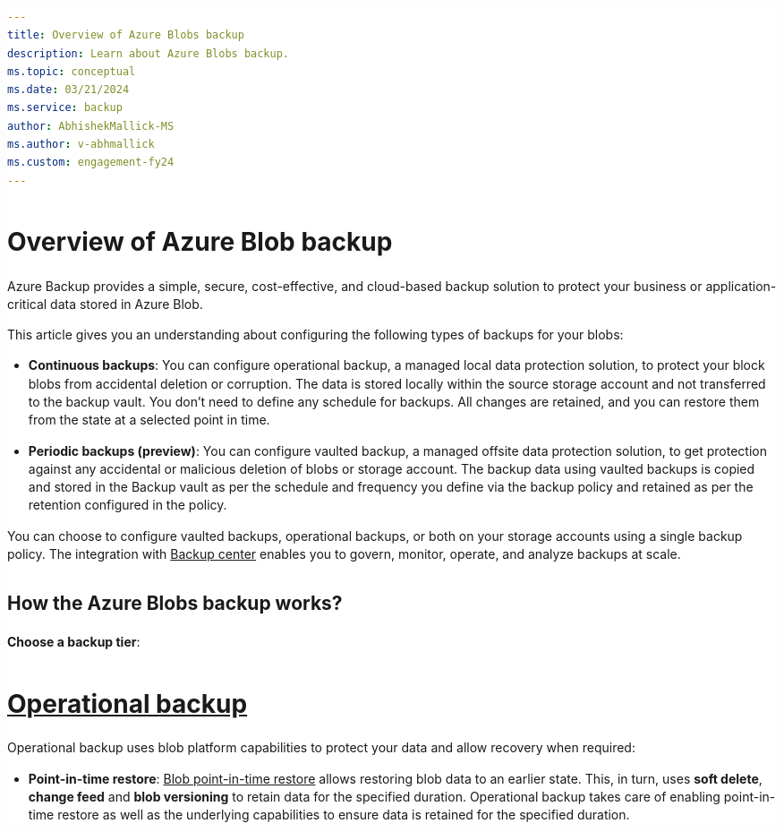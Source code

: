 ```yaml
---
title: Overview of Azure Blobs backup
description: Learn about Azure Blobs backup.
ms.topic: conceptual
ms.date: 03/21/2024
ms.service: backup
author: AbhishekMallick-MS
ms.author: v-abhmallick
ms.custom: engagement-fy24
---
```


# Overview of Azure Blob backup

Azure Backup provides a simple, secure, cost-effective, and cloud-based backup solution to protect your business or application-critical data stored in Azure Blob.

This article gives you an understanding about configuring the following types of backups for your blobs:

- **Continuous backups**: You can configure operational backup, a managed local data protection solution, to protect your block blobs from accidental deletion or corruption. The data is stored locally within the source storage account  and not transferred to the backup vault. You don’t need to define any schedule for backups. All changes are retained, and you can restore them from the state at a selected point in time. 

- **Periodic backups (preview)**: You can configure vaulted backup, a managed offsite data protection solution, to get protection against any accidental or malicious deletion of blobs or storage account. The backup data using vaulted backups is copied and stored in the Backup vault as per the schedule and frequency you define via the backup policy and retained as per the retention configured in the policy.

You can choose to configure vaulted backups, operational backups, or both on your storage accounts using a single backup policy. The integration with [Backup center](backup-center-overview.md) enables you to govern, monitor, operate, and analyze backups at scale.

## How the Azure Blobs backup works?

**Choose a backup tier**:

# [Operational backup](#tab/operational-backup)

Operational backup uses blob platform capabilities to protect your data and allow recovery when required:

- **Point-in-time restore**: [Blob point-in-time restore](../storage/blobs/point-in-time-restore-overview.md) allows restoring blob data to an earlier state. This, in turn, uses **soft delete**, **change feed** and **blob versioning** to retain data for the specified duration. Operational backup takes care of enabling point-in-time restore as well as the underlying capabilities to ensure data is retained for the specified duration.
